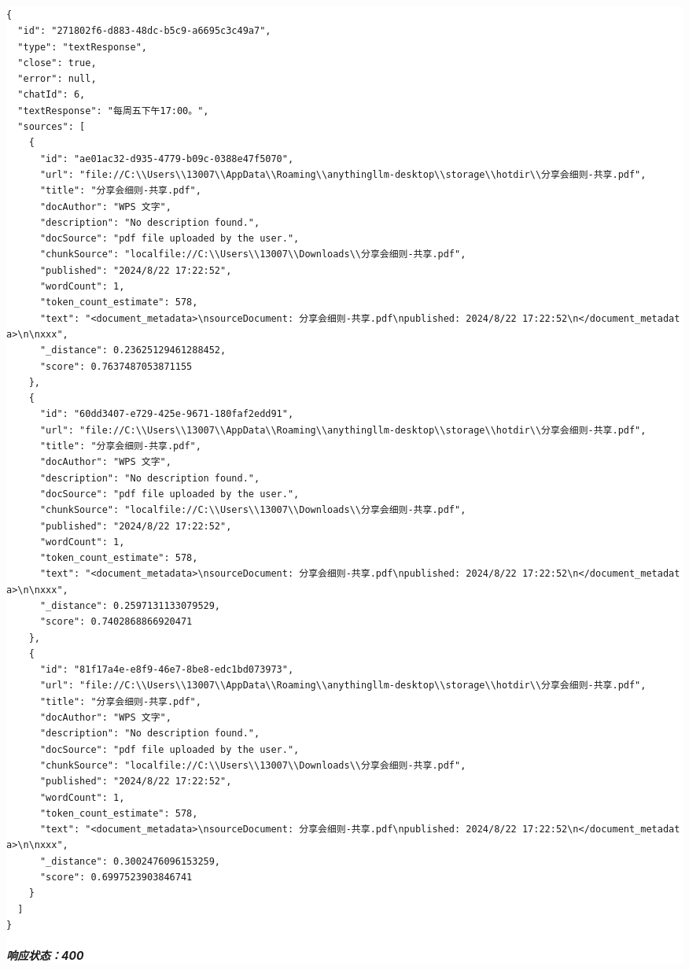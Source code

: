 ```
{
  "id": "271802f6-d883-48dc-b5c9-a6695c3c49a7",
  "type": "textResponse",
  "close": true,
  "error": null,
  "chatId": 6,
  "textResponse": "每周五下午17:00。",
  "sources": [
    {
      "id": "ae01ac32-d935-4779-b09c-0388e47f5070",
      "url": "file://C:\\Users\\13007\\AppData\\Roaming\\anythingllm-desktop\\storage\\hotdir\\分享会细则-共享.pdf",
      "title": "分享会细则-共享.pdf",
      "docAuthor": "WPS 文字",
      "description": "No description found.",
      "docSource": "pdf file uploaded by the user.",
      "chunkSource": "localfile://C:\\Users\\13007\\Downloads\\分享会细则-共享.pdf",
      "published": "2024/8/22 17:22:52",
      "wordCount": 1,
      "token_count_estimate": 578,
      "text": "<document_metadata>\nsourceDocument: 分享会细则-共享.pdf\npublished: 2024/8/22 17:22:52\n</document_metadata>\n\nxxx",
      "_distance": 0.23625129461288452,
      "score": 0.7637487053871155
    },
    {
      "id": "60dd3407-e729-425e-9671-180faf2edd91",
      "url": "file://C:\\Users\\13007\\AppData\\Roaming\\anythingllm-desktop\\storage\\hotdir\\分享会细则-共享.pdf",
      "title": "分享会细则-共享.pdf",
      "docAuthor": "WPS 文字",
      "description": "No description found.",
      "docSource": "pdf file uploaded by the user.",
      "chunkSource": "localfile://C:\\Users\\13007\\Downloads\\分享会细则-共享.pdf",
      "published": "2024/8/22 17:22:52",
      "wordCount": 1,
      "token_count_estimate": 578,
      "text": "<document_metadata>\nsourceDocument: 分享会细则-共享.pdf\npublished: 2024/8/22 17:22:52\n</document_metadata>\n\nxxx",
      "_distance": 0.2597131133079529,
      "score": 0.7402868866920471
    },
    {
      "id": "81f17a4e-e8f9-46e7-8be8-edc1bd073973",
      "url": "file://C:\\Users\\13007\\AppData\\Roaming\\anythingllm-desktop\\storage\\hotdir\\分享会细则-共享.pdf",
      "title": "分享会细则-共享.pdf",
      "docAuthor": "WPS 文字",
      "description": "No description found.",
      "docSource": "pdf file uploaded by the user.",
      "chunkSource": "localfile://C:\\Users\\13007\\Downloads\\分享会细则-共享.pdf",
      "published": "2024/8/22 17:22:52",
      "wordCount": 1,
      "token_count_estimate": 578,
      "text": "<document_metadata>\nsourceDocument: 分享会细则-共享.pdf\npublished: 2024/8/22 17:22:52\n</document_metadata>\n\nxxx",
      "_distance": 0.3002476096153259,
      "score": 0.6997523903846741
    }
  ]
}
```
##### 响应状态：400